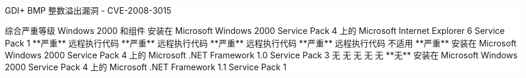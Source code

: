 GDI+ BMP 整数溢出漏洞 - CVE-2008-3015
</th>
<th>
综合严重等级
</th>
</tr>
<tr>
<th colspan="7">
Windows 2000 和组件
</th>
</tr>
<tr>
<td style="border:1px solid black;">
安装在 Microsoft Windows 2000 Service Pack 4 上的 Microsoft Internet Explorer 6 Service Pack 1
</td>
<td style="border:1px solid black;">
**严重**  
远程执行代码
</td>
<td style="border:1px solid black;">
**严重**  
远程执行代码
</td>
<td style="border:1px solid black;">
**严重**  
远程执行代码
</td>
<td style="border:1px solid black;">
**严重**  
远程执行代码
</td>
<td style="border:1px solid black;">
不适用
</td>
<td style="border:1px solid black;">
**严重**
</td>
</tr>
<tr class="alternateRow">
<td style="border:1px solid black;">
安装在 Microsoft Windows 2000 Service Pack 4 上的 Microsoft .NET Framework 1.0 Service Pack 3
</td>
<td style="border:1px solid black;">
无
</td>
<td style="border:1px solid black;">
无
</td>
<td style="border:1px solid black;">
无
</td>
<td style="border:1px solid black;">
无
</td>
<td style="border:1px solid black;">
无
</td>
<td style="border:1px solid black;">
**无**
</td>
</tr>
<tr>
<td style="border:1px solid black;">
安装在 Microsoft Windows 2000 Service Pack 4 上的 Microsoft .NET Framework 1.1 Service Pack 1
